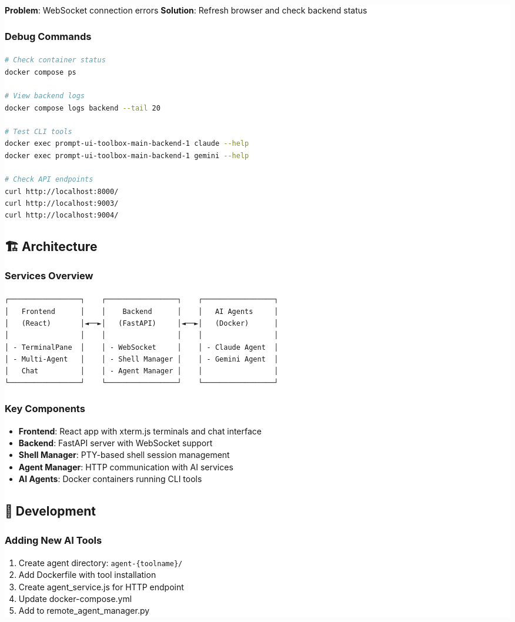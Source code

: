 **Problem**: WebSocket connection errors
**Solution**: Refresh browser and check backend status

### Debug Commands
```bash
# Check container status
docker compose ps

# View backend logs
docker compose logs backend --tail 20

# Test CLI tools
docker exec prompt-ui-toolbox-main-backend-1 claude --help
docker exec prompt-ui-toolbox-main-backend-1 gemini --help

# Check API endpoints
curl http://localhost:8000/
curl http://localhost:9003/
curl http://localhost:9004/
```

## 🏗 Architecture

### Services Overview
```
┌─────────────────┐    ┌─────────────────┐    ┌─────────────────┐
│   Frontend      │    │    Backend      │    │   AI Agents     │
│   (React)       │◄──►│   (FastAPI)     │◄──►│   (Docker)      │
│                 │    │                 │    │                 │
│ - TerminalPane  │    │ - WebSocket     │    │ - Claude Agent  │
│ - Multi-Agent   │    │ - Shell Manager │    │ - Gemini Agent  │
│   Chat          │    │ - Agent Manager │    │                 │
└─────────────────┘    └─────────────────┘    └─────────────────┘
```

### Key Components
- **Frontend**: React app with xterm.js terminals and chat interface
- **Backend**: FastAPI server with WebSocket support
- **Shell Manager**: PTY-based shell session management
- **Agent Manager**: HTTP communication with AI services
- **AI Agents**: Docker containers running CLI tools

## 🔄 Development

### Adding New AI Tools
1. Create agent directory: `agent-{toolname}/`
2. Add Dockerfile with tool installation
3. Create agent_service.js for HTTP endpoint
4. Update docker-compose.yml
5. Add to remote_agent_manager.py
